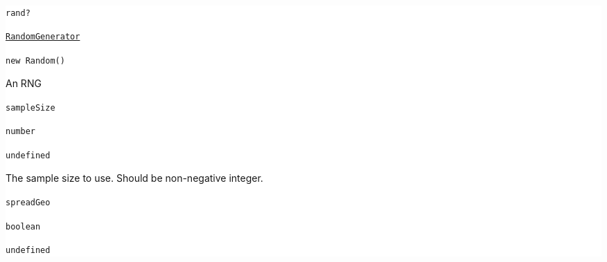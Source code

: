 </td>
</tr>
<tr>
<td>

<a id="rand-1"></a> `rand?`

</td>
<td>

[`RandomGenerator`](../../../random.md#randomgenerator)

</td>
<td>

`new Random()`

</td>
<td>

An RNG

</td>
</tr>
<tr>
<td>

<a id="samplesize-1"></a> `sampleSize`

</td>
<td>

`number`

</td>
<td>

`undefined`

</td>
<td>

The sample size to use. Should be non-negative integer.

</td>
</tr>
<tr>
<td>

<a id="spreadgeo"></a> `spreadGeo`

</td>
<td>

`boolean`

</td>
<td>

`undefined`
